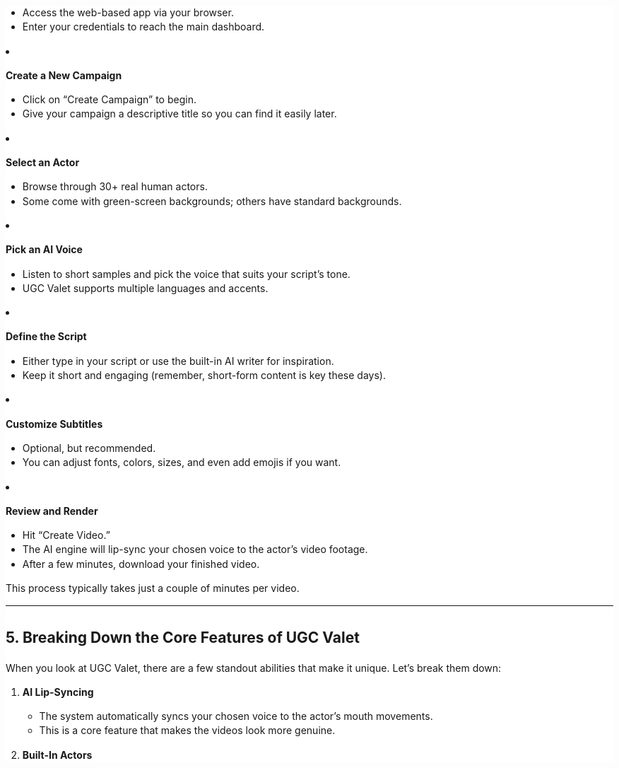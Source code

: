 <ul>
<li>Access the web-based app via your browser.</li>
<li>Enter your credentials to reach the main dashboard.</li>
</ul>
</li>
<li>
<p><strong>Create a New Campaign</strong></p>
<ul>
<li>Click on &ldquo;Create Campaign&rdquo; to begin.</li>
<li>Give your campaign a descriptive title so you can find it easily later.</li>
</ul>
</li>
<li>
<p><strong>Select an Actor</strong></p>
<ul>
<li>Browse through 30+ real human actors.</li>
<li>Some come with green-screen backgrounds; others have standard backgrounds.</li>
</ul>
</li>
<li>
<p><strong>Pick an AI Voice</strong></p>
<ul>
<li>Listen to short samples and pick the voice that suits your script&rsquo;s tone.</li>
<li>UGC Valet supports multiple languages and accents.</li>
</ul>
</li>
<li>
<p><strong>Define the Script</strong></p>
<ul>
<li>Either type in your script or use the built-in AI writer for inspiration.</li>
<li>Keep it short and engaging (remember, short-form content is key these days).</li>
</ul>
</li>
<li>
<p><strong>Customize Subtitles</strong></p>
<ul>
<li>Optional, but recommended.</li>
<li>You can adjust fonts, colors, sizes, and even add emojis if you want.</li>
</ul>
</li>
<li>
<p><strong>Review and Render</strong></p>
<ul>
<li>Hit &ldquo;Create Video.&rdquo;</li>
<li>The AI engine will lip-sync your chosen voice to the actor&rsquo;s video footage.</li>
<li>After a few minutes, download your finished video.</li>
</ul>
</li>
</ol>
<p>This process typically takes just a couple of minutes per video.</p>
<hr />
<h2>5. Breaking Down the Core Features of UGC Valet</h2>
<p>When you look at UGC Valet, there are a few standout abilities that make it unique. Let&rsquo;s break them down:</p>
<ol>
<li>
<p><strong>AI Lip-Syncing</strong></p>
<ul>
<li>The system automatically syncs your chosen voice to the actor&rsquo;s mouth movements.</li>
<li>This is a core feature that makes the videos look more genuine.</li>
</ul>
</li>
<li>
<p><strong>Built-In Actors</strong></p>